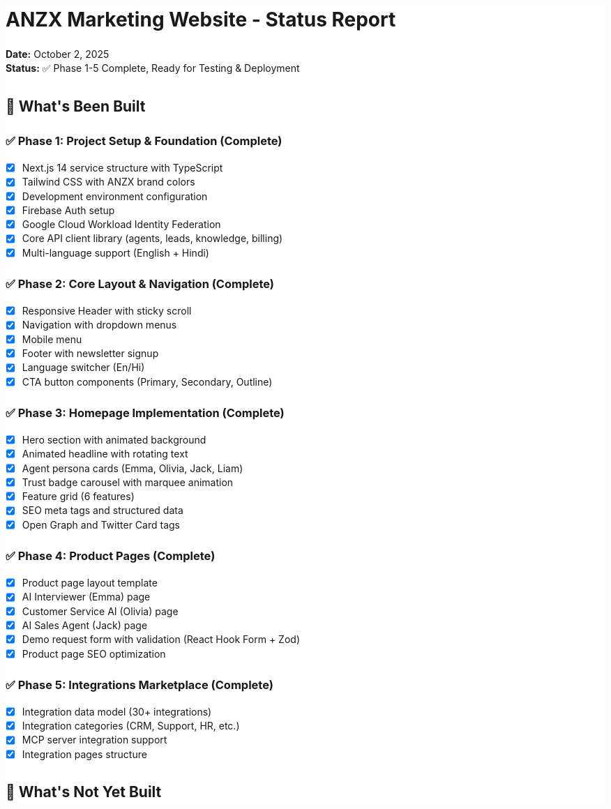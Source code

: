 # ANZX Marketing Website - Status Report

**Date:** October 2, 2025  
**Status:** ✅ Phase 1-5 Complete, Ready for Testing & Deployment

## 🎉 What's Been Built

### ✅ Phase 1: Project Setup & Foundation (Complete)
- [x] Next.js 14 service structure with TypeScript
- [x] Tailwind CSS with ANZX brand colors
- [x] Development environment configuration
- [x] Firebase Auth setup
- [x] Google Cloud Workload Identity Federation
- [x] Core API client library (agents, leads, knowledge, billing)
- [x] Multi-language support (English + Hindi)

### ✅ Phase 2: Core Layout & Navigation (Complete)
- [x] Responsive Header with sticky scroll
- [x] Navigation with dropdown menus
- [x] Mobile menu
- [x] Footer with newsletter signup
- [x] Language switcher (En/Hi)
- [x] CTA button components (Primary, Secondary, Outline)

### ✅ Phase 3: Homepage Implementation (Complete)
- [x] Hero section with animated background
- [x] Animated headline with rotating text
- [x] Agent persona cards (Emma, Olivia, Jack, Liam)
- [x] Trust badge carousel with marquee animation
- [x] Feature grid (6 features)
- [x] SEO meta tags and structured data
- [x] Open Graph and Twitter Card tags

### ✅ Phase 4: Product Pages (Complete)
- [x] Product page layout template
- [x] AI Interviewer (Emma) page
- [x] Customer Service AI (Olivia) page
- [x] AI Sales Agent (Jack) page
- [x] Demo request form with validation (React Hook Form + Zod)
- [x] Product page SEO optimization

### ✅ Phase 5: Integrations Marketplace (Complete)
- [x] Integration data model (30+ integrations)
- [x] Integration categories (CRM, Support, HR, etc.)
- [x] MCP server integration support
- [x] Integration pages structure

## 🚧 What's Not Yet Built
